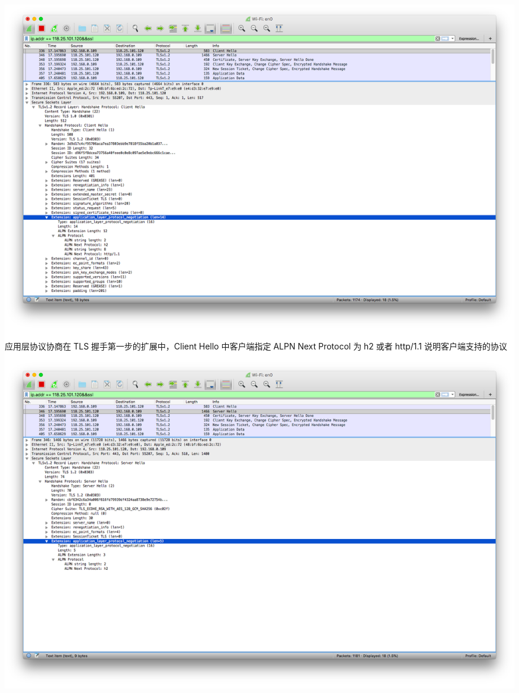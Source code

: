 ![image](images/application_layer_protocol_negotiation_1.png)

应用层协议协商在 TLS 握手第一步的扩展中，Client Hello 中客户端指定 ALPN Next Protocol 为 h2 或者 http/1.1 说明客户端支持的协议

![image](images/application_layer_protocol_negotiation_2.png)
